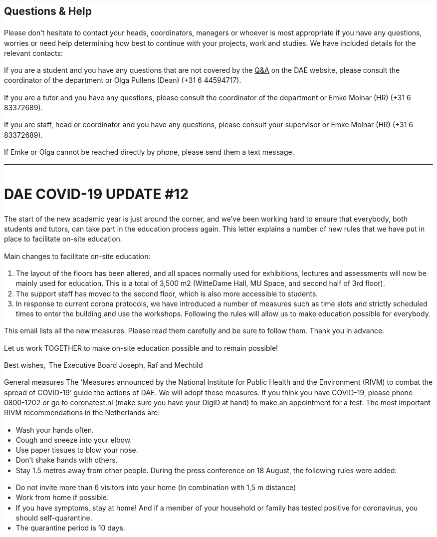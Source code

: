 
## Questions & Help
Please don’t hesitate to contact your heads, coordinators, managers or whoever is most appropriate if you have any questions, worries or need help determining how best to continue with your projects, work and studies. We have included details for the relevant contacts:

If you are a student and you have any questions that are not covered by the [Q&A](https://www.designacademy.nl/p/about-dae/covid-19-qanda) on the DAE website, please consult the coordinator of the department or Olga Pullens (Dean) (+31 6 44594717). 

If you are a tutor and you have any questions, please consult the coordinator of the department or Emke Molnar (HR) (+31 6 83372689).

If you are staff, head or coordinator and you have any questions, please consult your supervisor or Emke Molnar (HR) (+31 6 83372689).

If Emke or Olga cannot be reached directly by phone, please send them a text message.

---

# DAE COVID-19 UPDATE #12

The start of the new academic year is just around the corner, and we’ve been working hard to ensure that everybody, both students and tutors, can take part in the education process again. This letter explains a number of new rules that we have put in place to facilitate on-site education. 

Main changes to facilitate on-site education: 
1. The layout of the floors has been altered, and all spaces normally used for exhibitions, lectures and assessments will now be mainly used for education. This is a total of 3,500 m2 (WitteDame Hall, MU Space, and second half of 3rd floor).  
2. The support staff has moved to the second floor, which is also more accessible to students. 
3. In response to current corona protocols, we have introduced a number of measures such as time slots and strictly scheduled times to enter the building and use the workshops. Following the rules will allow us to make education possible for everybody. 

This email lists all the new measures. Please read them carefully and be sure to follow them. Thank you in advance. 

Let us work TOGETHER to make on-site education possible and to remain possible! 

Best wishes,  
The Executive Board 
Joseph, Raf and Mechtild 
 


General measures 
The ‘Measures announced by the National Institute for Public Health and the Environment (RIVM) to combat the spread of COVID-19’ guide the actions of DAE. We will adopt these measures. If you think you have COVID-19, please phone 0800-1202 or go to coronatest.nl (make sure you have your DigiD at hand) to make an appointment for a test. The most important RIVM recommendations in the Netherlands are:  
 
* Wash your hands often.  
* Cough and sneeze into your elbow.  
* Use paper tissues to blow your nose.  
* Don’t shake hands with others.  
* Stay 1.5 metres away from other people. 
During the press conference on 18 August, the following rules were added: 
- Do not invite more than 6 visitors into your home (in combination with 1,5 m distance) 
- Work from home if possible.  
- If you have symptoms, stay at home! And if a member of your household or family has tested positive for coronavirus, you should self-quarantine. 
- The quarantine period is 10 days. 
